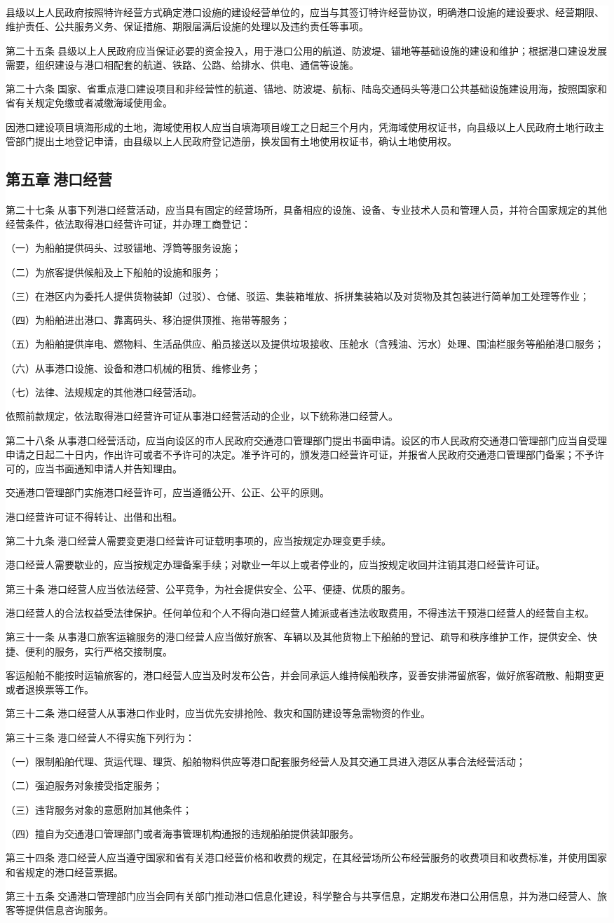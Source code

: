 县级以上人民政府按照特许经营方式确定港口设施的建设经营单位的，应当与其签订特许经营协议，明确港口设施的建设要求、经营期限、维护责任、公共服务义务、保证措施、期限届满后设施的处理以及违约责任等事项。

第二十五条 县级以上人民政府应当保证必要的资金投入，用于港口公用的航道、防波堤、锚地等基础设施的建设和维护；根据港口建设发展需要，组织建设与港口相配套的航道、铁路、公路、给排水、供电、通信等设施。

第二十六条 国家、省重点港口建设项目和非经营性的航道、锚地、防波堤、航标、陆岛交通码头等港口公共基础设施建设用海，按照国家和省有关规定免缴或者减缴海域使用金。

因港口建设项目填海形成的土地，海域使用权人应当自填海项目竣工之日起三个月内，凭海域使用权证书，向县级以上人民政府土地行政主管部门提出土地登记申请，由县级以上人民政府登记造册，换发国有土地使用权证书，确认土地使用权。

## 第五章  港口经营

第二十七条 从事下列港口经营活动，应当具有固定的经营场所，具备相应的设施、设备、专业技术人员和管理人员，并符合国家规定的其他经营条件，依法取得港口经营许可证，并办理工商登记：

（一）为船舶提供码头、过驳锚地、浮筒等服务设施；

（二）为旅客提供候船及上下船舶的设施和服务；

（三）在港区内为委托人提供货物装卸（过驳）、仓储、驳运、集装箱堆放、拆拼集装箱以及对货物及其包装进行简单加工处理等作业；

（四）为船舶进出港口、靠离码头、移泊提供顶推、拖带等服务；

（五）为船舶提供岸电、燃物料、生活品供应、船员接送以及提供垃圾接收、压舱水（含残油、污水）处理、围油栏服务等船舶港口服务；

（六）从事港口设施、设备和港口机械的租赁、维修业务；

（七）法律、法规规定的其他港口经营活动。

依照前款规定，依法取得港口经营许可证从事港口经营活动的企业，以下统称港口经营人。

第二十八条 从事港口经营活动，应当向设区的市人民政府交通港口管理部门提出书面申请。设区的市人民政府交通港口管理部门应当自受理申请之日起二十日内，作出许可或者不予许可的决定。准予许可的，颁发港口经营许可证，并报省人民政府交通港口管理部门备案；不予许可的，应当书面通知申请人并告知理由。

交通港口管理部门实施港口经营许可，应当遵循公开、公正、公平的原则。

港口经营许可证不得转让、出借和出租。

第二十九条 港口经营人需要变更港口经营许可证载明事项的，应当按规定办理变更手续。

港口经营人需要歇业的，应当按规定办理备案手续；对歇业一年以上或者停业的，应当按规定收回并注销其港口经营许可证。

第三十条 港口经营人应当依法经营、公平竞争，为社会提供安全、公平、便捷、优质的服务。

港口经营人的合法权益受法律保护。任何单位和个人不得向港口经营人摊派或者违法收取费用，不得违法干预港口经营人的经营自主权。

第三十一条 从事港口旅客运输服务的港口经营人应当做好旅客、车辆以及其他货物上下船舶的登记、疏导和秩序维护工作，提供安全、快捷、便利的服务，实行严格交接制度。

客运船舶不能按时运输旅客的，港口经营人应当及时发布公告，并会同承运人维持候船秩序，妥善安排滞留旅客，做好旅客疏散、船期变更或者退换票等工作。

第三十二条 港口经营人从事港口作业时，应当优先安排抢险、救灾和国防建设等急需物资的作业。

第三十三条 港口经营人不得实施下列行为：

（一）限制船舶代理、货运代理、理货、船舶物料供应等港口配套服务经营人及其交通工具进入港区从事合法经营活动；

（二）强迫服务对象接受指定服务；

（三）违背服务对象的意愿附加其他条件；

（四）擅自为交通港口管理部门或者海事管理机构通报的违规船舶提供装卸服务。

第三十四条 港口经营人应当遵守国家和省有关港口经营价格和收费的规定，在其经营场所公布经营服务的收费项目和收费标准，并使用国家和省规定的港口经营票据。

第三十五条 交通港口管理部门应当会同有关部门推动港口信息化建设，科学整合与共享信息，定期发布港口公用信息，并为港口经营人、旅客等提供信息咨询服务。
